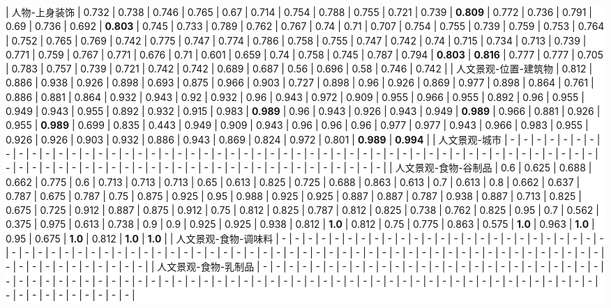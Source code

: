 | 人物-上身装饰            | 0.732 | 0.738  | 0.746   | 0.765     | 0.67      | 0.714     | 0.754 | 0.788   | 0.755     | 0.721    | 0.739  | **0.809** | 0.772   | 0.736   | 0.791   | 0.69    | 0.736   | 0.692   | **0.803** | 0.745 | 0.733 | 0.789     | 0.762   | 0.767   | 0.74    | 0.71    | 0.707   | 0.754   | 0.755 | 0.739   | 0.759     | 0.753   | 0.764   | 0.752   | 0.765     | 0.769     | 0.742   | 0.775   | 0.747   | 0.774   | 0.786   | 0.758   | 0.755     | 0.747  | 0.742   | 0.74      | 0.715   | 0.734   | 0.713     | 0.739   | 0.771  | 0.759 | 0.767    | 0.771     | 0.676 | 0.71    | 0.601   | 0.659     | 0.74    | 0.758   | 0.745 | 0.787     | 0.794    | **0.803** | **0.816** | 0.777   | 0.777     | 0.705     | 0.783   | 0.757   | 0.739   | 0.721     | 0.742     | 0.742     | 0.689       | 0.687     | 0.56      | 0.696     | 0.58     | 0.746     | 0.742     |
| 人文景观-位置-建筑物     | 0.812 | 0.886  | 0.938   | 0.926     | 0.898     | 0.693     | 0.875 | 0.966   | 0.903     | 0.727    | 0.898  | 0.96      | 0.926   | 0.869   | 0.977   | 0.898   | 0.864   | 0.761   | 0.886     | 0.881 | 0.864 | 0.932     | 0.943   | 0.92    | 0.932   | 0.96    | 0.943   | 0.972   | 0.909 | 0.955   | 0.966     | 0.955   | 0.892   | 0.96    | 0.955     | 0.949     | 0.943   | 0.955   | 0.892   | 0.932   | 0.915   | 0.983   | **0.989** | 0.96   | 0.943   | 0.926     | 0.943   | 0.949   | **0.989** | 0.966   | 0.881  | 0.926 | 0.955    | **0.989** | 0.699 | 0.835   | 0.443   | 0.949     | 0.909   | 0.943   | 0.96  | 0.96      | 0.96     | 0.977     | 0.977     | 0.943   | 0.966     | 0.983     | 0.955   | 0.926   | 0.926   | 0.903     | 0.932     | 0.886     | 0.943       | 0.869     | 0.824     | 0.972     | 0.801    | **0.989** | **0.994** |
| 人文景观-城市            | -     | -      | -       | -         | -         | -         | -     | -       | -         | -        | -      | -         | -       | -       | -       | -       | -       | -       | -         | -     | -     | -         | -       | -       | -       | -       | -       | -       | -     | -       | -         | -       | -       | -       | -         | -         | -       | -       | -       | -       | -       | -       | -         | -      | -       | -         | -       | -       | -         | -       | -      | -     | -        | -         | -     | -       | -       | -         | -       | -       | -     | -         | -        | -         | -         | -       | -         | -         | -       | -       | -       | -         | -         | -         | -           | -         | -         | -         | -        | -         | -         |
| 人文景观-食物-谷制品     | 0.6   | 0.625  | 0.688   | 0.662     | 0.775     | 0.6       | 0.713 | 0.713   | 0.713     | 0.65     | 0.613  | 0.825     | 0.725   | 0.688   | 0.863   | 0.613   | 0.7     | 0.613   | 0.8       | 0.662 | 0.637 | 0.787     | 0.675   | 0.787   | 0.75    | 0.875   | 0.925   | 0.95    | 0.988 | 0.925   | 0.925     | 0.887   | 0.887   | 0.787   | 0.938     | 0.887     | 0.713   | 0.825   | 0.675   | 0.725   | 0.912   | 0.887   | 0.875     | 0.912  | 0.75    | 0.812     | 0.825   | 0.787   | 0.812     | 0.825   | 0.738  | 0.762 | 0.825    | 0.95      | 0.7   | 0.562   | 0.375   | 0.975     | 0.613   | 0.738   | 0.9   | 0.9       | 0.925    | 0.925     | 0.938     | 0.812   | **1.0**   | 0.812     | 0.75    | 0.775   | 0.863   | 0.575     | **1.0**   | 0.963     | **1.0**     | 0.95      | 0.675     | **1.0**   | 0.812    | **1.0**   | **1.0**   |
| 人文景观-食物-调味料     | -     | -      | -       | -         | -         | -         | -     | -       | -         | -        | -      | -         | -       | -       | -       | -       | -       | -       | -         | -     | -     | -         | -       | -       | -       | -       | -       | -       | -     | -       | -         | -       | -       | -       | -         | -         | -       | -       | -       | -       | -       | -       | -         | -      | -       | -         | -       | -       | -         | -       | -      | -     | -        | -         | -     | -       | -       | -         | -       | -       | -     | -         | -        | -         | -         | -       | -         | -         | -       | -       | -       | -         | -         | -         | -           | -         | -         | -         | -        | -         | -         |
| 人文景观-食物-乳制品     | -     | -      | -       | -         | -         | -         | -     | -       | -         | -        | -      | -         | -       | -       | -       | -       | -       | -       | -         | -     | -     | -         | -       | -       | -       | -       | -       | -       | -     | -       | -         | -       | -       | -       | -         | -         | -       | -       | -       | -       | -       | -       | -         | -      | -       | -         | -       | -       | -         | -       | -      | -     | -        | -         | -     | -       | -       | -         | -       | -       | -     | -         | -        | -         | -         | -       | -         | -         | -       | -       | -       | -         | -         | -         | -           | -         | -         | -         | -        | -         | -         |